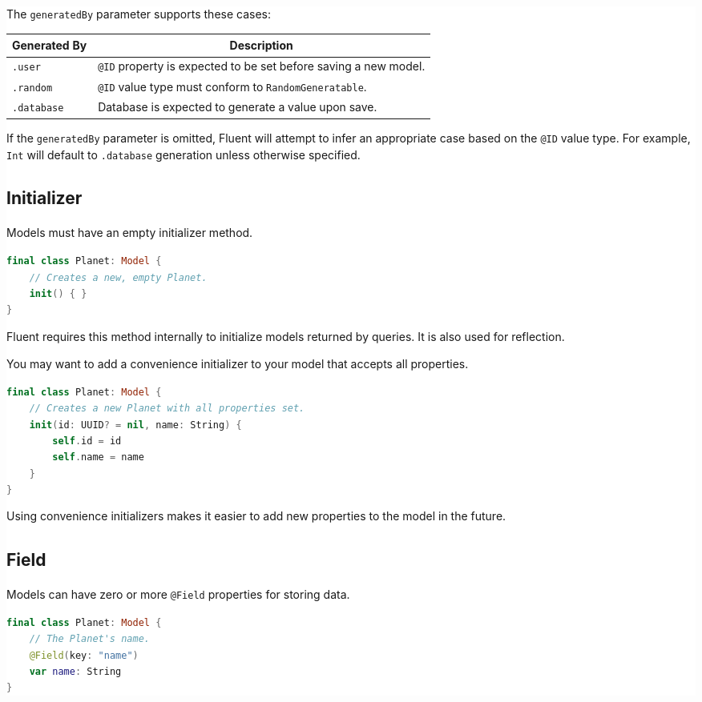 The `generatedBy` parameter supports these cases:

|Generated By|Description|
|-|-|
|`.user`|`@ID` property is expected to be set before saving a new model.|
|`.random`|`@ID` value type must conform to `RandomGeneratable`.|
|`.database`|Database is expected to generate a value upon save.|

If the `generatedBy` parameter is omitted, Fluent will attempt to infer an appropriate case based on the `@ID` value type. For example, `Int` will default to `.database` generation unless otherwise specified.

## Initializer

Models must have an empty initializer method.

```swift
final class Planet: Model {
    // Creates a new, empty Planet.
    init() { }
}
```

Fluent requires this method internally to initialize models returned by queries. It is also used for reflection. 

You may want to add a convenience initializer to your model that accepts all properties. 

```swift
final class Planet: Model {
    // Creates a new Planet with all properties set.
    init(id: UUID? = nil, name: String) {
        self.id = id
        self.name = name
    }
}
```

Using convenience initializers makes it easier to add new properties to the model in the future. 

## Field

Models can have zero or more `@Field` properties for storing data. 

```swift
final class Planet: Model {
    // The Planet's name.
    @Field(key: "name")
    var name: String
}
```

